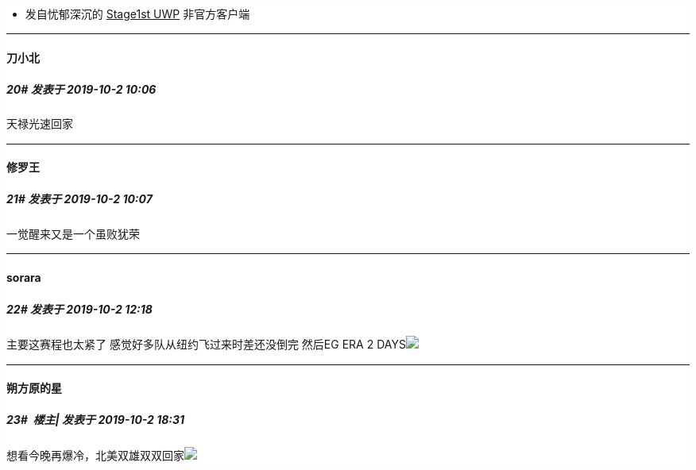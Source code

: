 
- 发自忧郁深沉的 [Stage1st UWP](https://www.microsoft.com/store/apps/9nj2qf6m25f6) 非官方客户端







-----

####  刀小北  
##### 20#       发表于 2019-10-2 10:06




天禄光速回家







-----

####  修罗王  
##### 21#       发表于 2019-10-2 10:07




一觉醒来又是一个虽败犹荣







-----

####  sorara  
##### 22#       发表于 2019-10-2 12:18




主要这赛程也太紧了 感觉好多队从纽约飞过来时差还没倒完
然后EG ERA 2 DAYS<img src="https://static.saraba1st.com/image/smiley/face2017/068.png" referrerpolicy="no-referrer">







-----

####  朔方原的星  
##### 23#         楼主| 发表于 2019-10-2 18:31




想看今晚再爆冷，北美双雄双双回家<img src="https://static.saraba1st.com/image/smiley/face2017/067.png" referrerpolicy="no-referrer">

